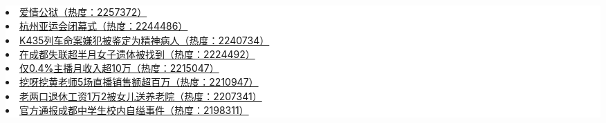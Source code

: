 <li>
<a href="https://s.weibo.com/weibo?q=%23%E7%88%B1%E6%83%85%E5%85%AC%E7%8B%B1%23" target="weibo">
爱情公狱（热度：2257372）
</a>
</li>

<li>
<a href="https://s.weibo.com/weibo?q=%23%E6%9D%AD%E5%B7%9E%E4%BA%9A%E8%BF%90%E4%BC%9A%E9%97%AD%E5%B9%95%E5%BC%8F%23" target="weibo">
杭州亚运会闭幕式（热度：2244486）
</a>
</li>

<li>
<a href="https://s.weibo.com/weibo?q=%23K435%E5%88%97%E8%BD%A6%E5%91%BD%E6%A1%88%E5%AB%8C%E7%8A%AF%E8%A2%AB%E9%89%B4%E5%AE%9A%E4%B8%BA%E7%B2%BE%E7%A5%9E%E7%97%85%E4%BA%BA%23" target="weibo">
K435列车命案嫌犯被鉴定为精神病人（热度：2240734）
</a>
</li>

<li>
<a href="https://s.weibo.com/weibo?q=%23%E5%9C%A8%E6%88%90%E9%83%BD%E5%A4%B1%E8%81%94%E8%B6%85%E5%8D%8A%E6%9C%88%E5%A5%B3%E5%AD%90%E9%81%97%E4%BD%93%E8%A2%AB%E6%89%BE%E5%88%B0%23" target="weibo">
在成都失联超半月女子遗体被找到（热度：2224492）
</a>
</li>

<li>
<a href="https://s.weibo.com/weibo?q=%23%E4%BB%850.4%25%E4%B8%BB%E6%92%AD%E6%9C%88%E6%94%B6%E5%85%A5%E8%B6%8510%E4%B8%87%23" target="weibo">
仅0.4%主播月收入超10万（热度：2215047）
</a>
</li>

<li>
<a href="https://s.weibo.com/weibo?q=%23%E6%8C%96%E5%91%80%E6%8C%96%E9%BB%84%E8%80%81%E5%B8%885%E5%9C%BA%E7%9B%B4%E6%92%AD%E9%94%80%E5%94%AE%E9%A2%9D%E8%B6%85%E7%99%BE%E4%B8%87%23" target="weibo">
挖呀挖黄老师5场直播销售额超百万（热度：2210947）
</a>
</li>

<li>
<a href="https://s.weibo.com/weibo?q=%23%E8%80%81%E4%B8%A4%E5%8F%A3%E9%80%80%E4%BC%91%E5%B7%A5%E8%B5%841%E4%B8%872%E8%A2%AB%E5%A5%B3%E5%84%BF%E9%80%81%E5%85%BB%E8%80%81%E9%99%A2%23" target="weibo">
老两口退休工资1万2被女儿送养老院（热度：2207341）
</a>
</li>

<li>
<a href="https://s.weibo.com/weibo?q=%23%E5%AE%98%E6%96%B9%E9%80%9A%E6%8A%A5%E6%88%90%E9%83%BD%E4%B8%AD%E5%AD%A6%E7%94%9F%E6%A0%A1%E5%86%85%E8%87%AA%E7%BC%A2%E4%BA%8B%E4%BB%B6%23" target="weibo">
官方通报成都中学生校内自缢事件（热度：2198311）
</a>
</li>
